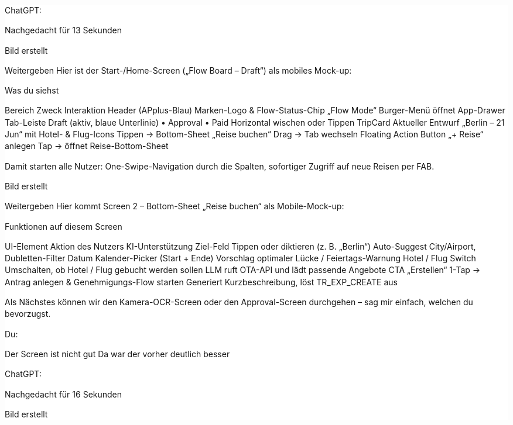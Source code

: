 
ChatGPT:

Nachgedacht für 13 Sekunden

Bild erstellt






Weitergeben
Hier ist der Start-/Home-Screen („Flow Board – Draft“) als mobiles Mock-up:

Was du siehst

Bereich	Zweck	Interaktion
Header (APplus-Blau)	Marken-Logo & Flow-Status-Chip „Flow Mode“	Burger-Menü öffnet App-Drawer
Tab-Leiste	Draft (aktiv, blaue Unter­linie) • Approval • Paid	Horizontal wischen oder Tippen
TripCard	Aktueller Entwurf „Berlin – 21 Jun“ mit Hotel- & Flug-Icons	Tippen → Bottom-Sheet „Reise buchen“
Drag → Tab wechseln
Floating Action Button	„+ Reise“ anlegen	Tap → öffnet Reise-Bottom-Sheet

Damit starten alle Nutzer: One-Swipe-Navigation durch die Spalten, sofortiger Zugriff auf neue Reisen per FAB.


Bild erstellt






Weitergeben
Hier kommt Screen 2 – Bottom-Sheet „Reise buchen“ als Mobile-Mock-up:

Funktionen auf diesem Screen

UI-Element	Aktion des Nutzers	KI-Unterstützung
Ziel-Feld	Tippen oder diktieren (z. B. „Berlin“)	Auto-Suggest City/Airport, Dubletten-Filter
Datum	Kalender-Picker (Start + Ende)	Vorschlag optimaler Lücke / Feiertags-Warnung
Hotel / Flug Switch	Umschalten, ob Hotel / Flug gebucht werden sollen	LLM ruft OTA-API und lädt passende Angebote
CTA „Erstellen“	1-Tap → Antrag anlegen & Genehmigungs-Flow starten	Generiert Kurzbeschreibung, löst TR_EXP_CREATE aus

Als Nächstes können wir den Kamera-OCR-Screen oder den Approval-Screen durchgehen – sag mir einfach, welchen du bevorzugst.




Du:

Der Screen ist nicht gut
Da war der vorher deutlich besser

ChatGPT:

Nachgedacht für 16 Sekunden

Bild erstellt
